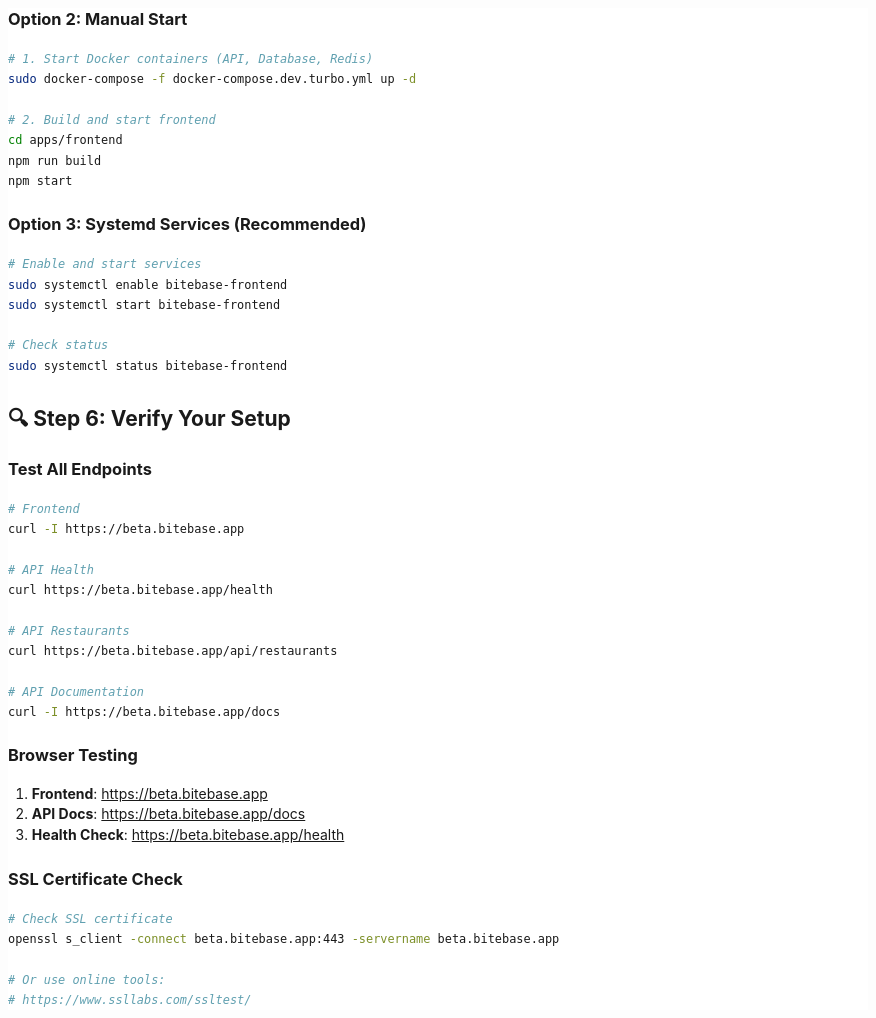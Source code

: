 ### Option 2: Manual Start

```bash
# 1. Start Docker containers (API, Database, Redis)
sudo docker-compose -f docker-compose.dev.turbo.yml up -d

# 2. Build and start frontend
cd apps/frontend
npm run build
npm start
```

### Option 3: Systemd Services (Recommended)

```bash
# Enable and start services
sudo systemctl enable bitebase-frontend
sudo systemctl start bitebase-frontend

# Check status
sudo systemctl status bitebase-frontend
```

## 🔍 Step 6: Verify Your Setup

### Test All Endpoints

```bash
# Frontend
curl -I https://beta.bitebase.app

# API Health
curl https://beta.bitebase.app/health

# API Restaurants
curl https://beta.bitebase.app/api/restaurants

# API Documentation
curl -I https://beta.bitebase.app/docs
```

### Browser Testing

1. **Frontend**: https://beta.bitebase.app
2. **API Docs**: https://beta.bitebase.app/docs
3. **Health Check**: https://beta.bitebase.app/health

### SSL Certificate Check

```bash
# Check SSL certificate
openssl s_client -connect beta.bitebase.app:443 -servername beta.bitebase.app

# Or use online tools:
# https://www.ssllabs.com/ssltest/
```

